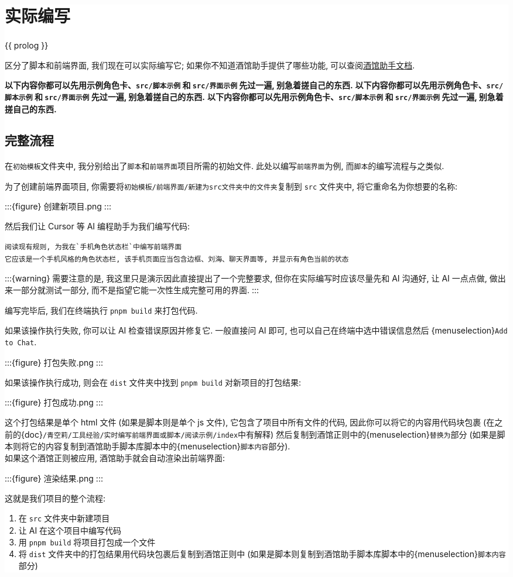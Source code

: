 # 实际编写

{{ prolog }}

区分了脚本和前端界面, 我们现在可以实际编写它; 如果你不知道酒馆助手提供了哪些功能, 可以查阅[酒馆助手文档](https://n0vi028.github.io/JS-Slash-Runner-Doc/).

**以下内容你都可以先用示例角色卡、`src/脚本示例` 和 `src/界面示例` 先过一遍, 别急着搓自己的东西.**
**以下内容你都可以先用示例角色卡、`src/脚本示例` 和 `src/界面示例` 先过一遍, 别急着搓自己的东西.**
**以下内容你都可以先用示例角色卡、`src/脚本示例` 和 `src/界面示例` 先过一遍, 别急着搓自己的东西.**

## 完整流程

在`初始模板`文件夹中, 我分别给出了`脚本`和`前端界面`项目所需的初始文件. 此处以编写`前端界面`为例, 而`脚本`的编写流程与之类似.

为了创建前端界面项目, 你需要将`初始模板/前端界面/新建为src文件夹中的文件夹`复制到 `src` 文件夹中, 将它重命名为你想要的名称:

:::{figure} 创建新项目.png
:::

然后我们让 Cursor 等 AI 编程助手为我们编写代码:

```text
阅读现有规则, 为我在`手机角色状态栏`中编写前端界面
它应该是一个手机风格的角色状态栏, 该手机页面应当包含边框、刘海、聊天界面等, 并显示有角色当前的状态
```

:::{warning}
需要注意的是, 我这里只是演示因此直接提出了一个完整要求, 但你在实际编写时应该尽量先和 AI 沟通好, 让 AI 一点点做, 做出来一部分就测试一部分, 而不是指望它能一次性生成完整可用的界面.
:::

编写完毕后, 我们在终端执行 `pnpm build` 来打包代码.

如果该操作执行失败, 你可以让 AI 检查错误原因并修复它. 一般直接问 AI 即可, 也可以自己在终端中选中错误信息然后 {menuselection}`Add to Chat`.

:::{figure} 打包失败.png
:::

如果该操作执行成功, 则会在 `dist` 文件夹中找到 `pnpm build` 对新项目的打包结果:

:::{figure} 打包成功.png
:::

这个打包结果是单个 html 文件 (如果是脚本则是单个 js 文件), 它包含了项目中所有文件的代码, 因此你可以将它的内容用代码块包裹 (在之前的{doc}`/青空莉/工具经验/实时编写前端界面或脚本/阅读示例/index`中有解释) 然后复制到酒馆正则中的{menuselection}`替换为`部分 (如果是脚本则将它的内容复制到酒馆助手脚本库脚本中的{menuselection}`脚本内容`部分). \
如果这个酒馆正则被应用, 酒馆助手就会自动渲染出前端界面:

:::{figure} 渲染结果.png
:::

这就是我们项目的整个流程:

1. 在 `src` 文件夹中新建项目
2. 让 AI 在这个项目中编写代码
3. 用 `pnpm build` 将项目打包成一个文件
4. 将 `dist` 文件夹中的打包结果用代码块包裹后复制到酒馆正则中 (如果是脚本则复制到酒馆助手脚本库脚本中的{menuselection}`脚本内容`部分)
